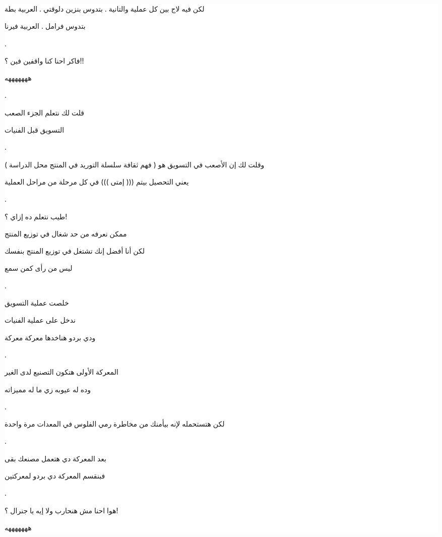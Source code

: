 لكن فيه لاج بين كل عملية والتانية . بتدوس بنزين دلوقتي .
العربية بطة

بتدوس فرامل . العربية فيرنا

.

فاكر احنا كنا واقفين فين ؟!!

هههههههه

.

قلت لك نتعلم الجزء الصعب

التسويق قبل الفنيات

.

وقلت لك إن الأصعب في التسويق هو ( فهم ثقافة سلسلة
التوريد في المنتج محل الدراسة )

يعني التحصيل بيتم ((( إمتى ))) في كل مرحلة من مراحل
العملية

.

طيب نتعلم ده إزاي ؟!

ممكن نعرفه من حد شغال في توزيع المنتج

لكن أنا أفضل إنك تشتغل في توزيع المنتج بنفسك

ليس من رأى كمن سمع

.

خلصت عملية التسويق

ندخل على عملية الفنيات

ودي بردو هناخدها معركة معركة

.

المعركة الأولى هتكون التصنيع لدى الغير

وده له عيوبه زي ما له مميزاته

.

لكن هتستحمله لإنه بيأمنك من مخاطرة رمي الفلوس في المعدات
مرة واحدة

.

بعد المعركة دي هتعمل مصنعك بقى

فبنقسم المعركة دي بردو لمعركتين

.

هوا احنا مش هنحارب ولا إيه يا جنرال ؟!

هههههههه
